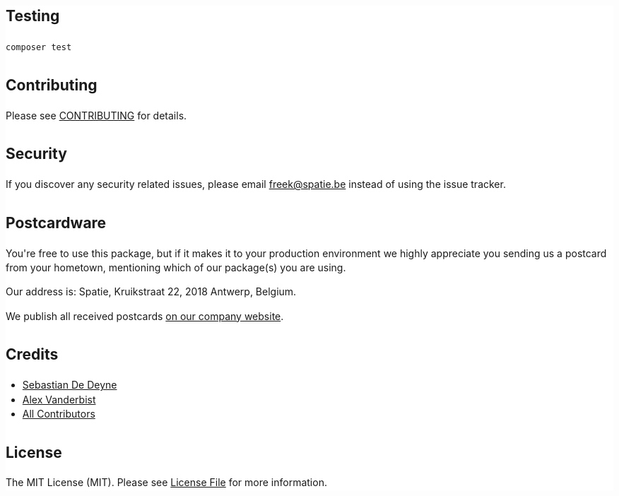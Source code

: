 ## Testing

```bash
composer test
```

## Contributing

Please see [CONTRIBUTING](.github/CONTRIBUTING.md) for details.

## Security

If you discover any security related issues, please email freek@spatie.be instead of using the issue tracker.

## Postcardware

You're free to use this package, but if it makes it to your production environment we highly appreciate you sending us a postcard from your hometown, mentioning which of our package(s) you are using.

Our address is: Spatie, Kruikstraat 22, 2018 Antwerp, Belgium.

We publish all received postcards [on our company website](https://spatie.be/en/opensource/postcards).

## Credits

- [Sebastian De Deyne](https://github.com/sebastiandedeyne)
- [Alex Vanderbist](https://github.com/alexvanderbist)
- [All Contributors](../../contributors)

## License

The MIT License (MIT). Please see [License File](LICENSE.md) for more information.
